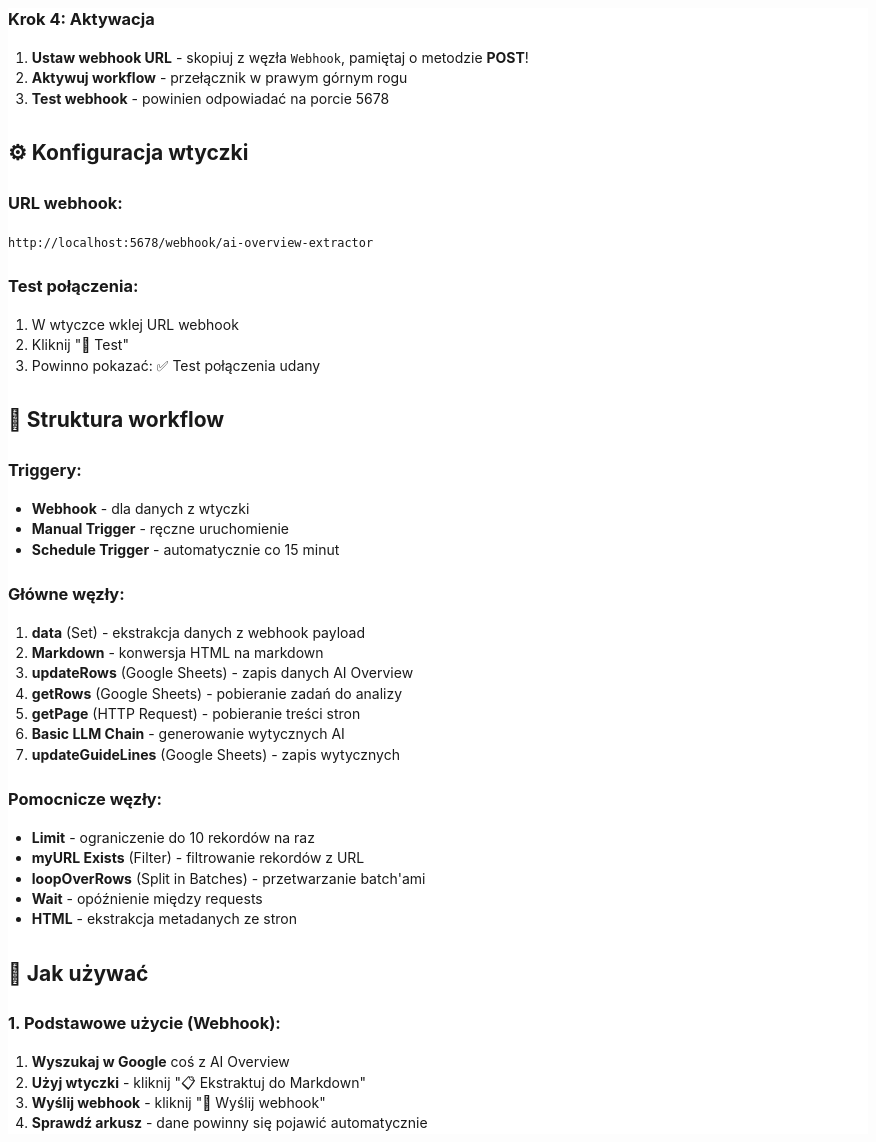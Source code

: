 ### Krok 4: Aktywacja
1. **Ustaw webhook URL** - skopiuj z węzła `Webhook`, pamiętaj o metodzie **POST**!
2. **Aktywuj workflow** - przełącznik w prawym górnym rogu
3. **Test webhook** - powinien odpowiadać na porcie 5678

## ⚙️ Konfiguracja wtyczki

### URL webhook:
```
http://localhost:5678/webhook/ai-overview-extractor
```

### Test połączenia:
1. W wtyczce wklej URL webhook
2. Kliknij "🧪 Test" 
3. Powinno pokazać: ✅ Test połączenia udany

## 📁 Struktura workflow

### Triggery:
- **Webhook** - dla danych z wtyczki
- **Manual Trigger** - ręczne uruchomienie
- **Schedule Trigger** - automatycznie co 15 minut

### Główne węzły:
1. **data** (Set) - ekstrakcja danych z webhook payload
2. **Markdown** - konwersja HTML na markdown
3. **updateRows** (Google Sheets) - zapis danych AI Overview
4. **getRows** (Google Sheets) - pobieranie zadań do analizy
5. **getPage** (HTTP Request) - pobieranie treści stron
6. **Basic LLM Chain** - generowanie wytycznych AI
7. **updateGuideLines** (Google Sheets) - zapis wytycznych

### Pomocnicze węzły:
- **Limit** - ograniczenie do 10 rekordów na raz
- **myURL Exists** (Filter) - filtrowanie rekordów z URL
- **loopOverRows** (Split in Batches) - przetwarzanie batch'ami
- **Wait** - opóźnienie między requests
- **HTML** - ekstrakcja metadanych ze stron

## 🎯 Jak używać

### 1. Podstawowe użycie (Webhook):
1. **Wyszukaj w Google** coś z AI Overview
2. **Użyj wtyczki** - kliknij "📋 Ekstraktuj do Markdown"
3. **Wyślij webhook** - kliknij "🚀 Wyślij webhook"
4. **Sprawdź arkusz** - dane powinny się pojawić automatycznie
